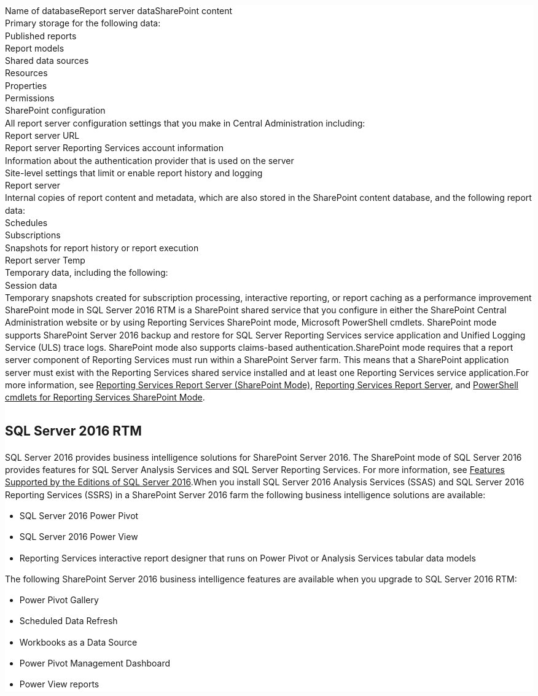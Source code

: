Name of databaseReport server dataSharePoint content  <br/>  Primary storage for the following data: <br/>  Published reports <br/>  Report models <br/>  Shared data sources <br/>  Resources <br/>  Properties <br/>  Permissions <br/> SharePoint configuration  <br/>  All report server configuration settings that you make in Central Administration including: <br/>  Report server URL <br/>  Report server Reporting Services account information <br/>  Information about the authentication provider that is used on the server <br/>  Site-level settings that limit or enable report history and logging <br/> Report server  <br/>  Internal copies of report content and metadata, which are also stored in the SharePoint content database, and the following report data: <br/>  Schedules <br/>  Subscriptions <br/>  Snapshots for report history or report execution <br/> Report server Temp  <br/>  Temporary data, including the following: <br/>  Session data <br/>  Temporary snapshots created for subscription processing, interactive reporting, or report caching as a performance improvement <br/> SharePoint mode in SQL Server 2016 RTM is a SharePoint shared service that you configure in either the SharePoint Central Administration website or by using Reporting Services SharePoint mode, Microsoft PowerShell cmdlets. SharePoint mode supports SharePoint Server 2016 backup and restore for SQL Server Reporting Services service application and Unified Logging Service (ULS) trace logs. SharePoint mode also supports claims-based authentication.SharePoint mode requires that a report server component of Reporting Services must run within a SharePoint Server farm. This means that a SharePoint application server must exist with the Reporting Services shared service installed and at least one Reporting Services service application.For more information, see  [Reporting Services Report Server (SharePoint Mode)](http://go.microsoft.com/fwlink/?LinkID=808643&amp;clcid=0x409),  [Reporting Services Report Server](http://go.microsoft.com/fwlink/?LinkID=718035&amp;clcid=0x409), and  [PowerShell cmdlets for Reporting Services SharePoint Mode](http://go.microsoft.com/fwlink/?LinkID=718034&amp;clcid=0x409).
## SQL Server 2016 RTM
<a name="sec5"> </a>

SQL Server 2016 provides business intelligence solutions for SharePoint Server 2016. The SharePoint mode of SQL Server 2016 provides features for SQL Server Analysis Services and SQL Server Reporting Services. For more information, see  [Features Supported by the Editions of SQL Server 2016](http://go.microsoft.com/fwlink/?LinkID=808159&amp;clcid=0x409).When you install SQL Server 2016 Analysis Services (SSAS) and SQL Server 2016 Reporting Services (SSRS) in a SharePoint Server 2016 farm the following business intelligence solutions are available:
- SQL Server 2016 Power Pivot
    
  
- SQL Server 2016 Power View
    
  
- Reporting Services interactive report designer that runs on Power Pivot or Analysis Services tabular data models
    
  
The following SharePoint Server 2016 business intelligence features are available when you upgrade to SQL Server 2016 RTM:
- Power Pivot Gallery
    
  
- Scheduled Data Refresh
    
  
- Workbooks as a Data Source
    
  
- Power Pivot Management Dashboard
    
  
- Power View reports
    